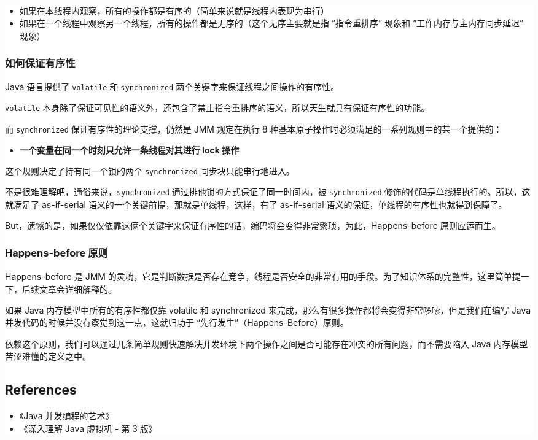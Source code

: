 - 如果在本线程内观察，所有的操作都是有序的（简单来说就是线程内表现为串行）
- 如果在一个线程中观察另一个线程，所有的操作都是无序的（这个无序主要就是指 “指令重排序” 现象和 “工作内存与主内存同步延迟” 现象）

### 如何保证有序性

Java 语言提供了 `volatile` 和 `synchronized` 两个关键字来保证线程之间操作的有序性。

`volatile` 本身除了保证可见性的语义外，还包含了禁止指令重排序的语义，所以天生就具有保证有序性的功能。

而 `synchronized` 保证有序性的理论支撑，仍然是 JMM 规定在执行 8 种基本原子操作时必须满足的一系列规则中的某一个提供的：

- **一个变量在同一个时刻只允许一条线程对其进行 lock 操作**

这个规则决定了持有同一个锁的两个 `synchronized` 同步块只能串行地进入。

不是很难理解吧，通俗来说，`synchronized` 通过排他锁的方式保证了同一时间内，被 `synchronized` 修饰的代码是单线程执行的。所以，这就满足了 as-if-serial 语义的一个关键前提，那就是单线程，这样，有了 as-if-serial 语义的保证，单线程的有序性也就得到保障了。

But，遗憾的是，如果仅仅依靠这俩个关键字来保证有序性的话，编码将会变得非常繁琐，为此，Happens-before 原则应运而生。

### Happens-before 原则

Happens-before 是 JMM 的灵魂，它是判断数据是否存在竞争，线程是否安全的非常有用的手段。为了知识体系的完整性，这里简单提一下，后续文章会详细解释的。

如果 Java 内存模型中所有的有序性都仅靠 volatile 和 synchronized 来完成，那么有很多操作都将会变得非常啰嗦，但是我们在编写 Java 并发代码的时候并没有察觉到这一点，这就归功于 “先行发生”（Happens-Before）原则。

依赖这个原则，我们可以通过几条简单规则快速解决并发环境下两个操作之间是否可能存在冲突的所有问题，而不需要陷入 Java 内存模型苦涩难懂的定义之中。

## References

- 《Java 并发编程的艺术》
- 《深入理解 Java 虚拟机 - 第 3 版》
